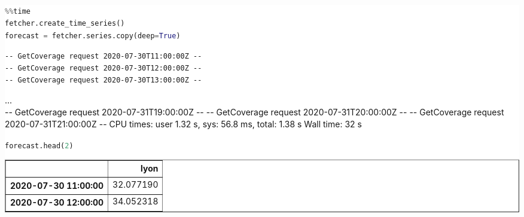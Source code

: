 
```python
%%time
fetcher.create_time_series()
forecast = fetcher.series.copy(deep=True)
```

    -- GetCoverage request 2020-07-30T11:00:00Z --
    -- GetCoverage request 2020-07-30T12:00:00Z --
    -- GetCoverage request 2020-07-30T13:00:00Z --  
...  
    -- GetCoverage request 2020-07-31T19:00:00Z --
    -- GetCoverage request 2020-07-31T20:00:00Z --
    -- GetCoverage request 2020-07-31T21:00:00Z --
    CPU times: user 1.32 s, sys: 56.8 ms, total: 1.38 s
    Wall time: 32 s



```python
forecast.head(2)
```




<div>
<style scoped>
    .dataframe tbody tr th:only-of-type {
        vertical-align: middle;
    }

    .dataframe tbody tr th {
        vertical-align: top;
    }

    .dataframe thead th {
        text-align: right;
    }
</style>
<table border="1" class="dataframe">
  <thead>
    <tr style="text-align: right;">
      <th></th>
      <th>lyon</th>
    </tr>
  </thead>
  <tbody>
    <tr>
      <th>2020-07-30 11:00:00</th>
      <td>32.077190</td>
    </tr>
    <tr>
      <th>2020-07-30 12:00:00</th>
      <td>34.052318</td>
    </tr>
  </tbody>
</table>
</div>
